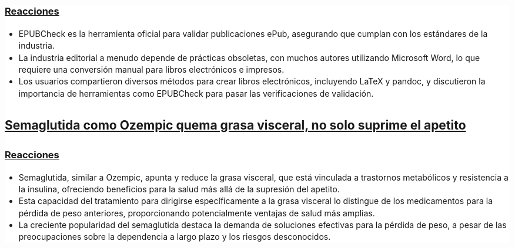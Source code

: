 ### [Reacciones](https://news.ycombinator.com/item?id=41326179)

- EPUBCheck es la herramienta oficial para validar publicaciones ePub, asegurando que cumplan con los estándares de la industria.
- La industria editorial a menudo depende de prácticas obsoletas, con muchos autores utilizando Microsoft Word, lo que requiere una conversión manual para libros electrónicos e impresos.
- Los usuarios compartieron diversos métodos para crear libros electrónicos, incluyendo LaTeX y pandoc, y discutieron la importancia de herramientas como EPUBCheck para pasar las verificaciones de validación.

## [Semaglutida como Ozempic quema grasa visceral, no solo suprime el apetito](https://onlinelibrary.wiley.com/doi/full/10.1002/oby.24126)

### [Reacciones](https://news.ycombinator.com/item?id=41326138)

- Semaglutida, similar a Ozempic, apunta y reduce la grasa visceral, que está vinculada a trastornos metabólicos y resistencia a la insulina, ofreciendo beneficios para la salud más allá de la supresión del apetito.
- Esta capacidad del tratamiento para dirigirse específicamente a la grasa visceral lo distingue de los medicamentos para la pérdida de peso anteriores, proporcionando potencialmente ventajas de salud más amplias.
- La creciente popularidad del semaglutida destaca la demanda de soluciones efectivas para la pérdida de peso, a pesar de las preocupaciones sobre la dependencia a largo plazo y los riesgos desconocidos.

<head>
  <meta property="og:title" content="Ahora la API de Claude admite solicitudes CORS, lo que permite aplicaciones del lado del cliente" />
  <meta property="og:type" content="website" />
  <meta property="og:image" content="https://og.cho.sh/api/og/?title=Ahora%20la%20API%20de%20Claude%20admite%20solicitudes%20CORS%2C%20lo%20que%20permite%20aplicaciones%20del%20lado%20del%20cliente&subheading=viernes%2C%2023%20de%20agosto%20de%202024%3A%20Resumen%20de%20Hacker%20News" />
</head>
